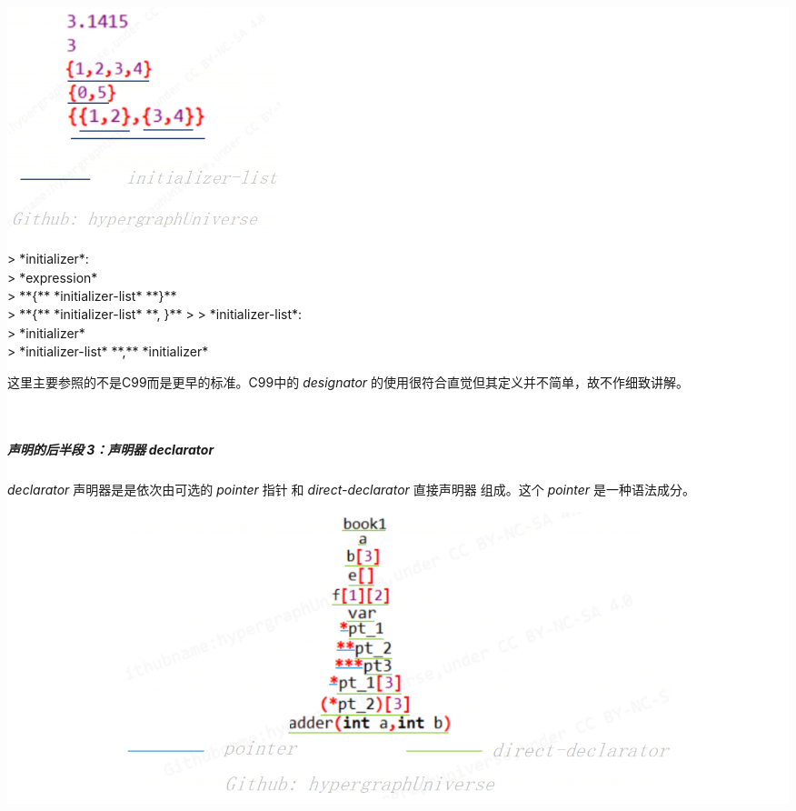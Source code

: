 <img src=".\引用图片\017.png" width="300" />
</p>
> *initializer*:<br>
> 	*expression*<br>
> 	**{** *initializer-list* **}**<br>
> 	**{** *initializer-list* **, }**
> 
> *initializer-list*:<br>
> 	*initializer*<br>
> 	*initializer-list* **,** *initializer*

这里主要参照的不是C99而是更早的标准。C99中的 *designator* 的使用很符合直觉但其定义并不简单，故不作细致讲解。

&nbsp;

##### 声明的后半段 3：声明器 *declarator*

*declarator* 声明器是是依次由可选的 *pointer* 指针 和 *direct-declarator* 直接声明器 组成。这个 *pointer* 是一种语法成分。

<p align="center">
<img src=".\引用图片\018.png" width="600" />